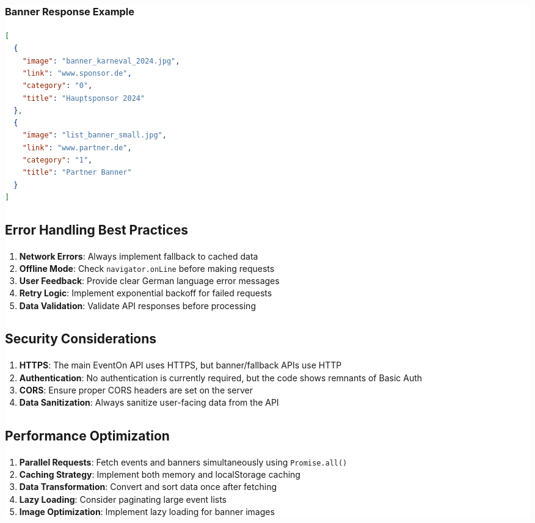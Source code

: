 ### Banner Response Example
```json
[
  {
    "image": "banner_karneval_2024.jpg",
    "link": "www.sponsor.de",
    "category": "0",
    "title": "Hauptsponsor 2024"
  },
  {
    "image": "list_banner_small.jpg",
    "link": "www.partner.de",
    "category": "1",
    "title": "Partner Banner"
  }
]
```

## Error Handling Best Practices

1. **Network Errors**: Always implement fallback to cached data
2. **Offline Mode**: Check `navigator.onLine` before making requests
3. **User Feedback**: Provide clear German language error messages
4. **Retry Logic**: Implement exponential backoff for failed requests
5. **Data Validation**: Validate API responses before processing

## Security Considerations

1. **HTTPS**: The main EventOn API uses HTTPS, but banner/fallback APIs use HTTP
2. **Authentication**: No authentication is currently required, but the code shows remnants of Basic Auth
3. **CORS**: Ensure proper CORS headers are set on the server
4. **Data Sanitization**: Always sanitize user-facing data from the API

## Performance Optimization

1. **Parallel Requests**: Fetch events and banners simultaneously using `Promise.all()`
2. **Caching Strategy**: Implement both memory and localStorage caching
3. **Data Transformation**: Convert and sort data once after fetching
4. **Lazy Loading**: Consider paginating large event lists
5. **Image Optimization**: Implement lazy loading for banner images